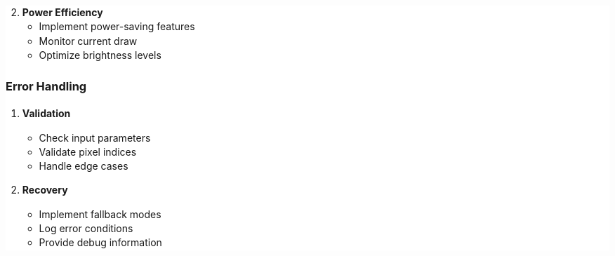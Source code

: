 2. **Power Efficiency**
   - Implement power-saving features
   - Monitor current draw
   - Optimize brightness levels

### Error Handling

1. **Validation**
   - Check input parameters
   - Validate pixel indices
   - Handle edge cases

2. **Recovery**
   - Implement fallback modes
   - Log error conditions
   - Provide debug information 